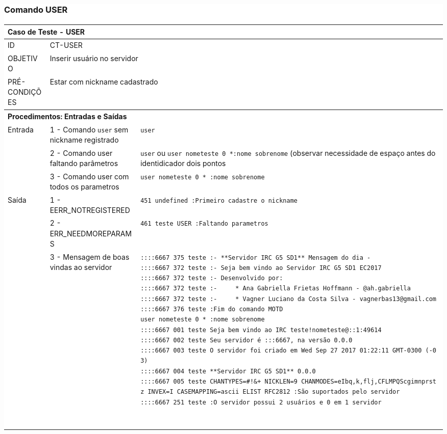 ### Comando USER
<table dir="auto">
<thead>
<tr>
	<th colspan="3" style="text-align: left">Caso de Teste - USER</th>
</tr>
</thead>
<tbody>
<tr>
	<td style="text-align: left">ID</td>
	<td colspan="2" style="text-align: left">CT-USER</td>
</tr>
<tr>
	<td style="text-align: left">OBJETIVO</td>
	<td colspan="2" style="text-align: left">Inserir usuário no servidor</td>
</tr>
<tr>
	<td style="text-align: left">PRÉ-CONDIÇÕES</td>
	<td colspan="2" style="text-align: left">Estar com nickname cadastrado</td>
</tr>
<tr>
	<th colspan="3" style="text-align: left">Procedimentos: Entradas e Saídas</th>
</tr>
<tr>
	<td rowspan="3" style="text-align: left">Entrada</td>
	<td>1 - Comando <code>user</code> sem nickname registrado</td>
	<td> <code>user</code> </td>
</tr>
<tr>
	<td>2 - Comando user faltando parâmetros</td>
	<td> <code>user</code> ou <code>user nometeste 0 *:nome sobrenome</code> (observar necessidade de espaço antes do identidicador dois pontos</td>
</tr>
<tr>
	<td>3 - Comando user com todos os parametros</td>
	<td> <code>user nometeste 0 * :nome sobrenome </code> </td>
</tr>

<tr>
	<td rowspan="3" style="text-align: left">Saída</td>
	<td>1 - EERR_NOTREGISTERED</td>
	<td> <code>451 undefined :Primeiro cadastre o nickname</code> </td>
</tr>
<tr>
	<td>2 - ERR_NEEDMOREPARAMS</td>
	<td><code>461 teste USER :Faltando parametros</code></td>
</tr>
<tr>
	<td>3 - Mensagem de boas vindas ao servidor </td>
	<td><code>::::6667 375 teste :- **Servidor IRC G5 SD1** Mensagem do dia -
::::6667 372 teste :- Seja bem vindo ao Servidor IRC G5 SD1 EC2017
::::6667 372 teste :- Desenvolvido por: 
::::6667 372 teste :-     * Ana Gabriella Frietas Hoffmann - @ah.gabriella 
::::6667 372 teste :-     * Vagner Luciano da Costa Silva - vagnerbas13@gmail.com 
::::6667 376 teste :Fim do comando MOTD
user nometeste 0 * :nome sobrenome
::::6667 001 teste Seja bem vindo ao IRC teste!nometeste@::1:49614
::::6667 002 teste Seu servidor é :::6667, na versão 0.0.0
::::6667 003 teste O servidor foi criado em Wed Sep 27 2017 01:22:11 GMT-0300 (-03)
::::6667 004 teste **Servidor IRC G5 SD1** 0.0.0  
::::6667 005 teste CHANTYPES=#!&+ NICKLEN=9 CHANMODES=eIbq,k,flj,CFLMPQScgimnprstz INVEX=I CASEMAPPING=ascii ELIST RFC2812 :São suportados pelo servidor
::::6667 251 teste :O servidor possui 2 usuários e 0 em 1 servidor